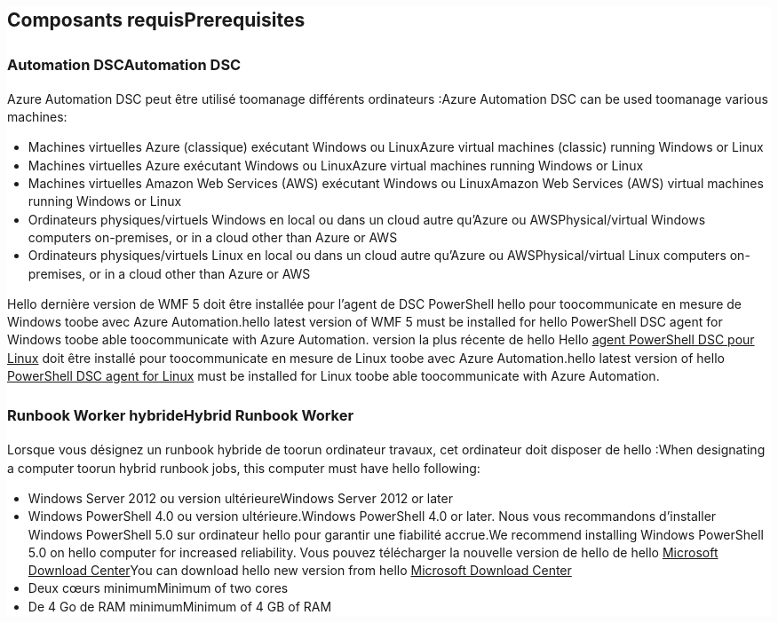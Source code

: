 ## <a name="prerequisites"></a><span data-ttu-id="39946-127">Composants requis</span><span class="sxs-lookup"><span data-stu-id="39946-127">Prerequisites</span></span>

### <a name="automation-dsc"></a><span data-ttu-id="39946-128">Automation DSC</span><span class="sxs-lookup"><span data-stu-id="39946-128">Automation DSC</span></span>
<span data-ttu-id="39946-129">Azure Automation DSC peut être utilisé toomanage différents ordinateurs :</span><span class="sxs-lookup"><span data-stu-id="39946-129">Azure Automation DSC can be used toomanage various machines:</span></span>

* <span data-ttu-id="39946-130">Machines virtuelles Azure (classique) exécutant Windows ou Linux</span><span class="sxs-lookup"><span data-stu-id="39946-130">Azure virtual machines (classic) running Windows or Linux</span></span>
* <span data-ttu-id="39946-131">Machines virtuelles Azure exécutant Windows ou Linux</span><span class="sxs-lookup"><span data-stu-id="39946-131">Azure virtual machines running Windows or Linux</span></span>
* <span data-ttu-id="39946-132">Machines virtuelles Amazon Web Services (AWS) exécutant Windows ou Linux</span><span class="sxs-lookup"><span data-stu-id="39946-132">Amazon Web Services (AWS) virtual machines running Windows or Linux</span></span>
* <span data-ttu-id="39946-133">Ordinateurs physiques/virtuels Windows en local ou dans un cloud autre qu’Azure ou AWS</span><span class="sxs-lookup"><span data-stu-id="39946-133">Physical/virtual Windows computers on-premises, or in a cloud other than Azure or AWS</span></span>
* <span data-ttu-id="39946-134">Ordinateurs physiques/virtuels Linux en local ou dans un cloud autre qu’Azure ou AWS</span><span class="sxs-lookup"><span data-stu-id="39946-134">Physical/virtual Linux computers on-premises, or in a cloud other than Azure or AWS</span></span>

<span data-ttu-id="39946-135">Hello dernière version de WMF 5 doit être installée pour l’agent de DSC PowerShell hello pour toocommunicate en mesure de Windows toobe avec Azure Automation.</span><span class="sxs-lookup"><span data-stu-id="39946-135">hello latest version of WMF 5 must be installed for hello PowerShell DSC agent for Windows toobe able toocommunicate with Azure Automation.</span></span> <span data-ttu-id="39946-136">version la plus récente de hello Hello [agent PowerShell DSC pour Linux](https://www.microsoft.com/en-us/download/details.aspx?id=49150) doit être installé pour toocommunicate en mesure de Linux toobe avec Azure Automation.</span><span class="sxs-lookup"><span data-stu-id="39946-136">hello latest version of hello [PowerShell DSC agent for Linux](https://www.microsoft.com/en-us/download/details.aspx?id=49150) must be installed for Linux toobe able toocommunicate with Azure Automation.</span></span>

### <a name="hybrid-runbook-worker"></a><span data-ttu-id="39946-137">Runbook Worker hybride</span><span class="sxs-lookup"><span data-stu-id="39946-137">Hybrid Runbook Worker</span></span>  
<span data-ttu-id="39946-138">Lorsque vous désignez un runbook hybride de toorun ordinateur travaux, cet ordinateur doit disposer de hello :</span><span class="sxs-lookup"><span data-stu-id="39946-138">When designating a computer toorun hybrid runbook jobs, this computer must have hello following:</span></span>

* <span data-ttu-id="39946-139">Windows Server 2012 ou version ultérieure</span><span class="sxs-lookup"><span data-stu-id="39946-139">Windows Server 2012 or later</span></span>
* <span data-ttu-id="39946-140">Windows PowerShell 4.0 ou version ultérieure.</span><span class="sxs-lookup"><span data-stu-id="39946-140">Windows PowerShell 4.0 or later.</span></span>  <span data-ttu-id="39946-141">Nous vous recommandons d’installer Windows PowerShell 5.0 sur ordinateur hello pour garantir une fiabilité accrue.</span><span class="sxs-lookup"><span data-stu-id="39946-141">We recommend installing Windows PowerShell 5.0 on hello computer for increased reliability.</span></span> <span data-ttu-id="39946-142">Vous pouvez télécharger la nouvelle version de hello de hello [Microsoft Download Center](https://www.microsoft.com/download/details.aspx?id=50395)</span><span class="sxs-lookup"><span data-stu-id="39946-142">You can download hello new version from hello [Microsoft Download Center](https://www.microsoft.com/download/details.aspx?id=50395)</span></span>
* <span data-ttu-id="39946-143">Deux cœurs minimum</span><span class="sxs-lookup"><span data-stu-id="39946-143">Minimum of two cores</span></span>
* <span data-ttu-id="39946-144">De 4 Go de RAM minimum</span><span class="sxs-lookup"><span data-stu-id="39946-144">Minimum of 4 GB of RAM</span></span>
